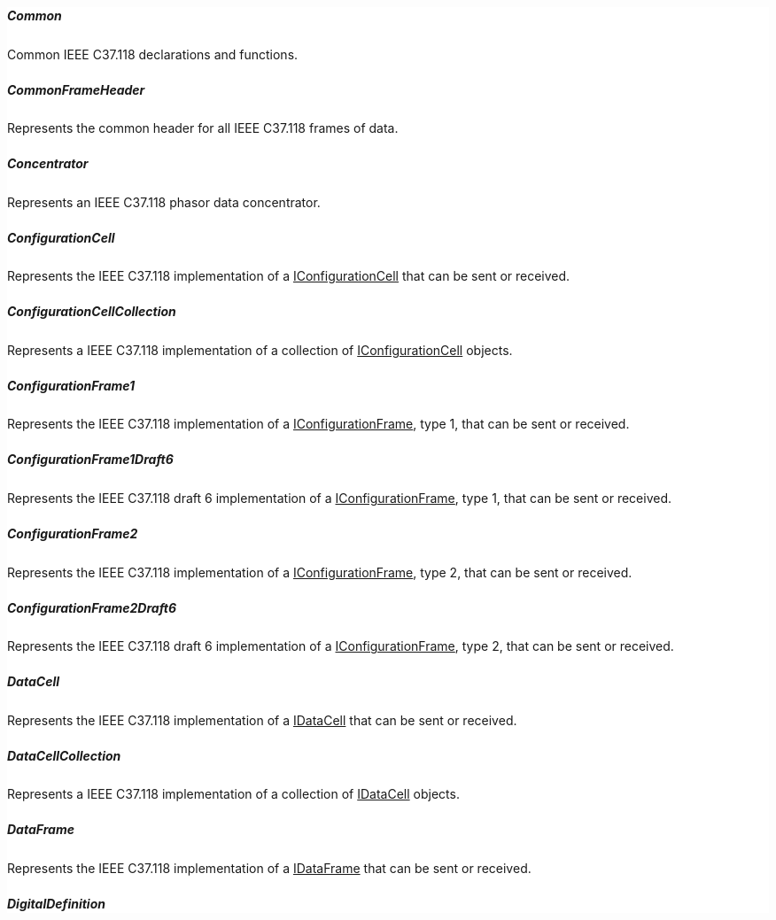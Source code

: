##### Common

Common IEEE C37.118 declarations and functions.

##### CommonFrameHeader

Represents the common header for all IEEE C37.118 frames of data.

##### Concentrator

Represents an IEEE C37.118 phasor data concentrator.

##### ConfigurationCell

Represents the IEEE C37.118 implementation of a [IConfigurationCell](#iconfigurationcell) that can be sent or received.

##### ConfigurationCellCollection

Represents a IEEE C37.118 implementation of a collection of [IConfigurationCell](#iconfigurationcell) objects.

##### ConfigurationFrame1

Represents the IEEE C37.118 implementation of a [IConfigurationFrame](#iconfigurationframe), type 1, that can be sent or received.

##### ConfigurationFrame1Draft6

Represents the IEEE C37.118 draft 6 implementation of a [IConfigurationFrame](#iconfigurationframe), type 1, that can be sent or received.

##### ConfigurationFrame2

Represents the IEEE C37.118 implementation of a [IConfigurationFrame](#iconfigurationframe), type 2, that can be sent or received.

##### ConfigurationFrame2Draft6

Represents the IEEE C37.118 draft 6 implementation of a [IConfigurationFrame](#iconfigurationframe), type 2, that can be sent or received.

##### DataCell

Represents the IEEE C37.118 implementation of a [IDataCell](#idatacell) that can be sent or received.

##### DataCellCollection

Represents a IEEE C37.118 implementation of a collection of [IDataCell](#idatacell) objects.

##### DataFrame

Represents the IEEE C37.118 implementation of a [IDataFrame](#idataframe) that can be sent or received.

##### DigitalDefinition
